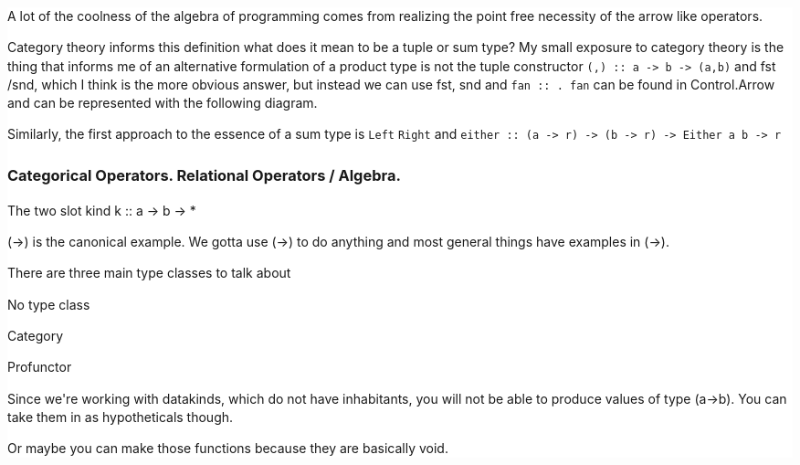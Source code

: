 




A lot of the coolness of the algebra of programming comes from realizing the point free necessity of the arrow like operators.







Category theory informs this definition what does it mean to be a tuple or sum type? My small exposure to category theory is the thing that informs me of an alternative formulation of a product type is not the tuple constructor `(,) :: a -> b -> (a,b)` and fst /snd, which I think is the more obvious answer, but instead we can use fst, snd and `fan :: . fan` can be found in Control.Arrow and can be represented with the following diagram. 







Similarly, the first approach to the essence of a sum type is `Left` `Right` and `either :: (a -> r) -> (b -> r) -> Either a b -> r`







### Categorical Operators. Relational Operators / Algebra. 













The two slot kind k :: a -> b -> *  

(->) is the canonical example. We gotta use (->) to do anything and most general things have examples in (->).  

There are three main type classes to talk about  

No type class  

Category







Profunctor  

Since we're working with datakinds, which do not have inhabitants, you will not be able to produce values of type (a->b). You can take them in as hypotheticals though.  

Or maybe you can make those functions because they are basically void.


